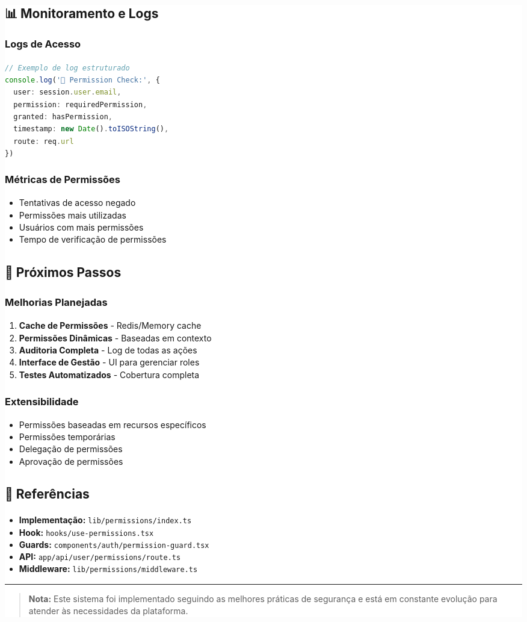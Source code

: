 ## 📊 Monitoramento e Logs

### **Logs de Acesso**
```typescript
// Exemplo de log estruturado
console.log('🔐 Permission Check:', {
  user: session.user.email,
  permission: requiredPermission,
  granted: hasPermission,
  timestamp: new Date().toISOString(),
  route: req.url
})
```

### **Métricas de Permissões**
- Tentativas de acesso negado
- Permissões mais utilizadas
- Usuários com mais permissões
- Tempo de verificação de permissões

## 🚀 Próximos Passos

### **Melhorias Planejadas**
1. **Cache de Permissões** - Redis/Memory cache
2. **Permissões Dinâmicas** - Baseadas em contexto
3. **Auditoria Completa** - Log de todas as ações
4. **Interface de Gestão** - UI para gerenciar roles
5. **Testes Automatizados** - Cobertura completa

### **Extensibilidade**
- Permissões baseadas em recursos específicos
- Permissões temporárias
- Delegação de permissões
- Aprovação de permissões

## 🔗 Referências

- **Implementação:** `lib/permissions/index.ts`
- **Hook:** `hooks/use-permissions.tsx`
- **Guards:** `components/auth/permission-guard.tsx`
- **API:** `app/api/user/permissions/route.ts`
- **Middleware:** `lib/permissions/middleware.ts`

---

> **Nota:** Este sistema foi implementado seguindo as melhores práticas de segurança e está em constante evolução para atender às necessidades da plataforma. 